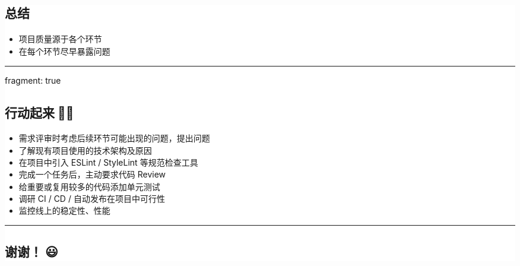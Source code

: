 
## 总结

* 项目质量源于各个环节
* 在每个环节尽早暴露问题

---

fragment: true

## 行动起来 🏄‍♀️

* 需求评审时考虑后续环节可能出现的问题，提出问题
* 了解现有项目使用的技术架构及原因
* 在项目中引入 ESLint / StyleLint 等规范检查工具
* 完成一个任务后，主动要求代码 Review
* 给重要或复用较多的代码添加单元测试
* 调研 CI / CD / 自动发布在项目中可行性
* 监控线上的稳定性、性能

---

## 谢谢！ 😃 


